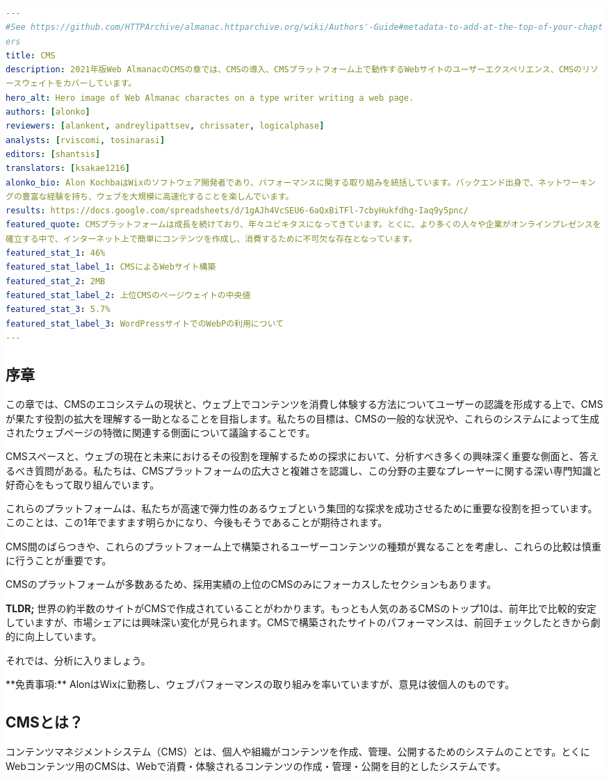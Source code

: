 ```yaml
---
#See https://github.com/HTTPArchive/almanac.httparchive.org/wiki/Authors'-Guide#metadata-to-add-at-the-top-of-your-chapters
title: CMS
description: 2021年版Web AlmanacのCMSの章では、CMSの導入、CMSプラットフォーム上で動作するWebサイトのユーザーエクスペリエンス、CMSのリソースウェイトをカバーしています。
hero_alt: Hero image of Web Almanac charactes on a type writer writing a web page.
authors: [alonko]
reviewers: [alankent, andreylipattsev, chrissater, logicalphase]
analysts: [rviscomi, tosinarasi]
editors: [shantsis]
translators: [ksakae1216]
alonko_bio: Alon KochbaはWixのソフトウェア開発者であり、パフォーマンスに関する取り組みを統括しています。バックエンド出身で、ネットワーキングの豊富な経験を持ち、ウェブを大規模に高速化することを楽しんでいます。
results: https://docs.google.com/spreadsheets/d/1gAJh4VcSEU6-6aQxBiTFl-7cbyHukfdhg-Iaq9y5pnc/
featured_quote: CMSプラットフォームは成長を続けており、年々ユビキタスになってきています。とくに、より多くの人々や企業がオンラインプレゼンスを確立する中で、インターネット上で簡単にコンテンツを作成し、消費するために不可欠な存在となっています。
featured_stat_1: 46%
featured_stat_label_1: CMSによるWebサイト構築
featured_stat_2: 2MB
featured_stat_label_2: 上位CMSのページウェイトの中央値
featured_stat_3: 5.7%
featured_stat_label_3: WordPressサイトでのWebPの利用について
---
```


## 序章

この章では、CMSのエコシステムの現状と、ウェブ上でコンテンツを消費し体験する方法についてユーザーの認識を形成する上で、CMSが果たす役割の拡大を理解する一助となることを目指します。私たちの目標は、CMSの一般的な状況や、これらのシステムによって生成されたウェブページの特徴に関連する側面について議論することです。

CMSスペースと、ウェブの現在と未来におけるその役割を理解するための探求において、分析すべき多くの興味深く重要な側面と、答えるべき質問がある。私たちは、CMSプラットフォームの広大さと複雑さを認識し、この分野の主要なプレーヤーに関する深い専門知識と好奇心をもって取り組んでいます。

これらのプラットフォームは、私たちが高速で弾力性のあるウェブという集団的な探求を成功させるために重要な役割を担っています。このことは、この1年でますます明らかになり、今後もそうであることが期待されます。

CMS間のばらつきや、これらのプラットフォーム上で構築されるユーザーコンテンツの種類が異なることを考慮し、これらの比較は慎重に行うことが重要です。

CMSのプラットフォームが多数あるため、採用実績の上位のCMSのみにフォーカスしたセクションもあります。

**TLDR;** 世界の約半数のサイトがCMSで作成されていることがわかります。もっとも人気のあるCMSのトップ10は、前年比で比較的安定していますが、市場シェアには興味深い変化が見られます。CMSで構築されたサイトのパフォーマンスは、前回チェックしたときから劇的に向上しています。

それでは、分析に入りましょう。

<p class="note">**免責事項:** AlonはWixに勤務し、ウェブパフォーマンスの取り組みを率いていますが、意見は彼個人のものです。</a>

## CMSとは？

コンテンツマネジメントシステム（CMS）とは、個人や組織がコンテンツを作成、管理、公開するためのシステムのことです。とくにWebコンテンツ用のCMSは、Webで消費・体験されるコンテンツの作成・管理・公開を目的としたシステムです。
